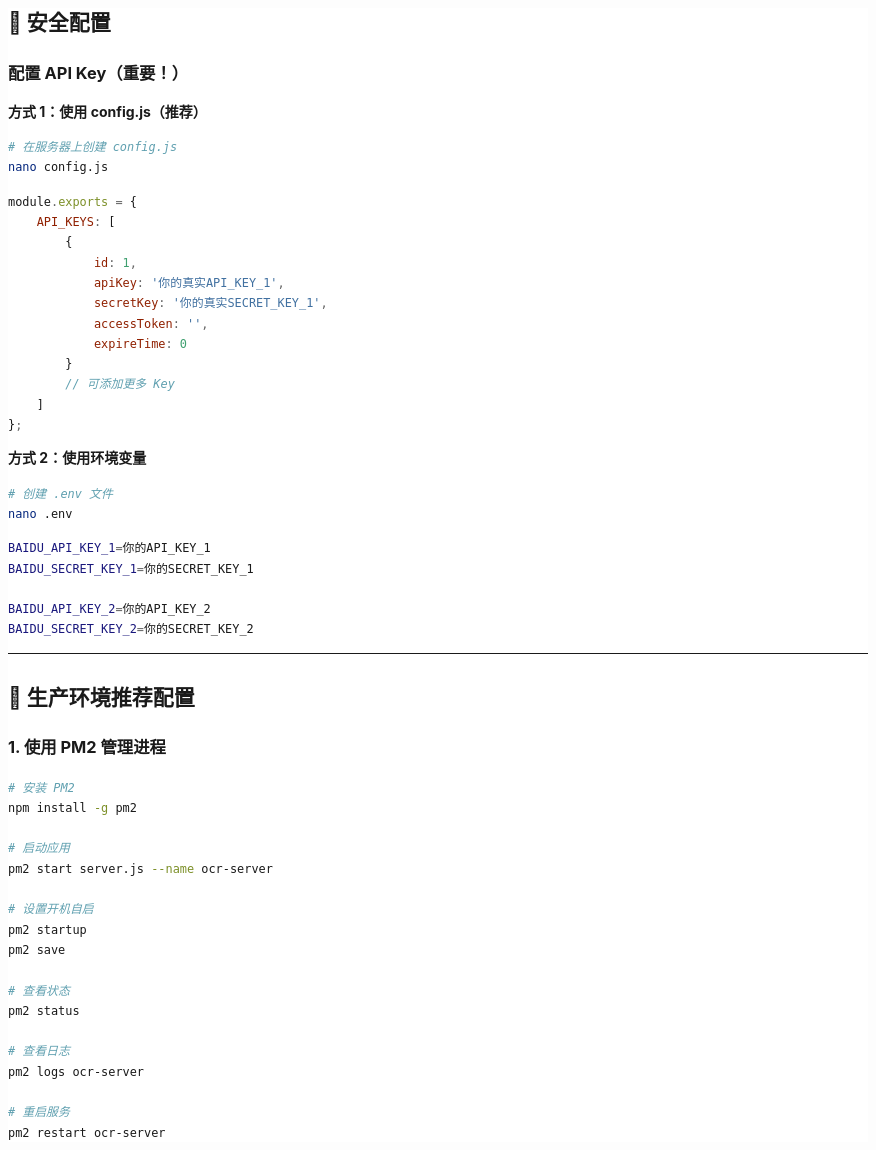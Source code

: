 ## 🔐 安全配置

### 配置 API Key（重要！）

**方式 1：使用 config.js（推荐）**
```bash
# 在服务器上创建 config.js
nano config.js
```

```javascript
module.exports = {
    API_KEYS: [
        {
            id: 1,
            apiKey: '你的真实API_KEY_1',
            secretKey: '你的真实SECRET_KEY_1',
            accessToken: '',
            expireTime: 0
        }
        // 可添加更多 Key
    ]
};
```

**方式 2：使用环境变量**
```bash
# 创建 .env 文件
nano .env
```

```bash
BAIDU_API_KEY_1=你的API_KEY_1
BAIDU_SECRET_KEY_1=你的SECRET_KEY_1

BAIDU_API_KEY_2=你的API_KEY_2
BAIDU_SECRET_KEY_2=你的SECRET_KEY_2
```

---

## 🔧 生产环境推荐配置

### 1. 使用 PM2 管理进程

```bash
# 安装 PM2
npm install -g pm2

# 启动应用
pm2 start server.js --name ocr-server

# 设置开机自启
pm2 startup
pm2 save

# 查看状态
pm2 status

# 查看日志
pm2 logs ocr-server

# 重启服务
pm2 restart ocr-server
```
